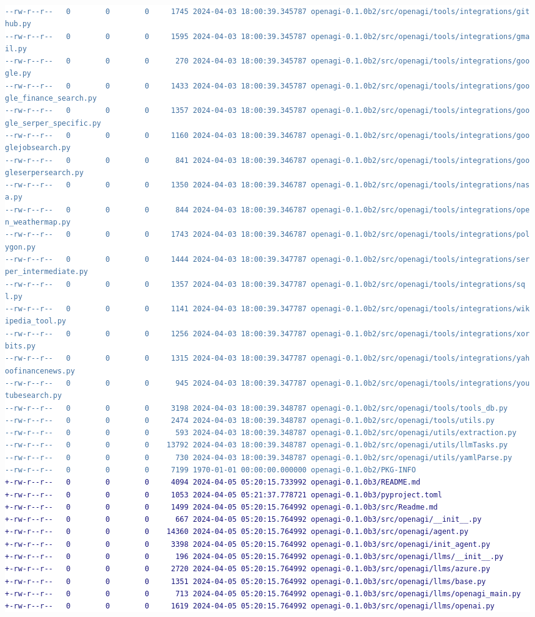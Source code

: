 ```diff
--rw-r--r--   0        0        0     1745 2024-04-03 18:00:39.345787 openagi-0.1.0b2/src/openagi/tools/integrations/github.py
--rw-r--r--   0        0        0     1595 2024-04-03 18:00:39.345787 openagi-0.1.0b2/src/openagi/tools/integrations/gmail.py
--rw-r--r--   0        0        0      270 2024-04-03 18:00:39.345787 openagi-0.1.0b2/src/openagi/tools/integrations/google.py
--rw-r--r--   0        0        0     1433 2024-04-03 18:00:39.345787 openagi-0.1.0b2/src/openagi/tools/integrations/google_finance_search.py
--rw-r--r--   0        0        0     1357 2024-04-03 18:00:39.345787 openagi-0.1.0b2/src/openagi/tools/integrations/google_serper_specific.py
--rw-r--r--   0        0        0     1160 2024-04-03 18:00:39.346787 openagi-0.1.0b2/src/openagi/tools/integrations/googlejobsearch.py
--rw-r--r--   0        0        0      841 2024-04-03 18:00:39.346787 openagi-0.1.0b2/src/openagi/tools/integrations/googleserpersearch.py
--rw-r--r--   0        0        0     1350 2024-04-03 18:00:39.346787 openagi-0.1.0b2/src/openagi/tools/integrations/nasa.py
--rw-r--r--   0        0        0      844 2024-04-03 18:00:39.346787 openagi-0.1.0b2/src/openagi/tools/integrations/open_weathermap.py
--rw-r--r--   0        0        0     1743 2024-04-03 18:00:39.346787 openagi-0.1.0b2/src/openagi/tools/integrations/polygon.py
--rw-r--r--   0        0        0     1444 2024-04-03 18:00:39.347787 openagi-0.1.0b2/src/openagi/tools/integrations/serper_intermediate.py
--rw-r--r--   0        0        0     1357 2024-04-03 18:00:39.347787 openagi-0.1.0b2/src/openagi/tools/integrations/sql.py
--rw-r--r--   0        0        0     1141 2024-04-03 18:00:39.347787 openagi-0.1.0b2/src/openagi/tools/integrations/wikipedia_tool.py
--rw-r--r--   0        0        0     1256 2024-04-03 18:00:39.347787 openagi-0.1.0b2/src/openagi/tools/integrations/xorbits.py
--rw-r--r--   0        0        0     1315 2024-04-03 18:00:39.347787 openagi-0.1.0b2/src/openagi/tools/integrations/yahoofinancenews.py
--rw-r--r--   0        0        0      945 2024-04-03 18:00:39.347787 openagi-0.1.0b2/src/openagi/tools/integrations/youtubesearch.py
--rw-r--r--   0        0        0     3198 2024-04-03 18:00:39.348787 openagi-0.1.0b2/src/openagi/tools/tools_db.py
--rw-r--r--   0        0        0     2474 2024-04-03 18:00:39.348787 openagi-0.1.0b2/src/openagi/tools/utils.py
--rw-r--r--   0        0        0      593 2024-04-03 18:00:39.348787 openagi-0.1.0b2/src/openagi/utils/extraction.py
--rw-r--r--   0        0        0    13792 2024-04-03 18:00:39.348787 openagi-0.1.0b2/src/openagi/utils/llmTasks.py
--rw-r--r--   0        0        0      730 2024-04-03 18:00:39.348787 openagi-0.1.0b2/src/openagi/utils/yamlParse.py
--rw-r--r--   0        0        0     7199 1970-01-01 00:00:00.000000 openagi-0.1.0b2/PKG-INFO
+-rw-r--r--   0        0        0     4094 2024-04-05 05:20:15.733992 openagi-0.1.0b3/README.md
+-rw-r--r--   0        0        0     1053 2024-04-05 05:21:37.778721 openagi-0.1.0b3/pyproject.toml
+-rw-r--r--   0        0        0     1499 2024-04-05 05:20:15.764992 openagi-0.1.0b3/src/Readme.md
+-rw-r--r--   0        0        0      667 2024-04-05 05:20:15.764992 openagi-0.1.0b3/src/openagi/__init__.py
+-rw-r--r--   0        0        0    14360 2024-04-05 05:20:15.764992 openagi-0.1.0b3/src/openagi/agent.py
+-rw-r--r--   0        0        0     3398 2024-04-05 05:20:15.764992 openagi-0.1.0b3/src/openagi/init_agent.py
+-rw-r--r--   0        0        0      196 2024-04-05 05:20:15.764992 openagi-0.1.0b3/src/openagi/llms/__init__.py
+-rw-r--r--   0        0        0     2720 2024-04-05 05:20:15.764992 openagi-0.1.0b3/src/openagi/llms/azure.py
+-rw-r--r--   0        0        0     1351 2024-04-05 05:20:15.764992 openagi-0.1.0b3/src/openagi/llms/base.py
+-rw-r--r--   0        0        0      713 2024-04-05 05:20:15.764992 openagi-0.1.0b3/src/openagi/llms/openagi_main.py
+-rw-r--r--   0        0        0     1619 2024-04-05 05:20:15.764992 openagi-0.1.0b3/src/openagi/llms/openai.py
```